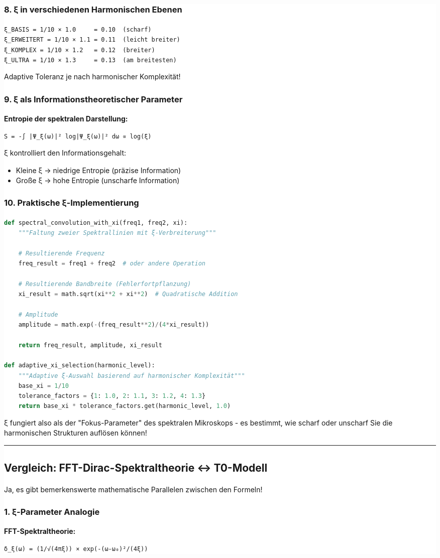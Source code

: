 ### 8. ξ in verschiedenen Harmonischen Ebenen
```
ξ_BASIS = 1/10 × 1.0     = 0.10  (scharf)
ξ_ERWEITERT = 1/10 × 1.1 = 0.11  (leicht breiter)
ξ_KOMPLEX = 1/10 × 1.2   = 0.12  (breiter)
ξ_ULTRA = 1/10 × 1.3     = 0.13  (am breitesten)
```
Adaptive Toleranz je nach harmonischer Komplexität!

### 9. ξ als Informationstheoretischer Parameter
**Entropie der spektralen Darstellung:**
```
S = -∫ |Ψ_ξ(ω)|² log|Ψ_ξ(ω)|² dω ∝ log(ξ)
```
ξ kontrolliert den Informationsgehalt:
- Kleine ξ → niedrige Entropie (präzise Information)
- Große ξ → hohe Entropie (unscharfe Information)

### 10. Praktische ξ-Implementierung
```python
def spectral_convolution_with_xi(freq1, freq2, xi):
    """Faltung zweier Spektrallinien mit ξ-Verbreiterung"""
    
    # Resultierende Frequenz
    freq_result = freq1 + freq2  # oder andere Operation
    
    # Resultierende Bandbreite (Fehlerfortpflanzung)
    xi_result = math.sqrt(xi**2 + xi**2)  # Quadratische Addition
    
    # Amplitude
    amplitude = math.exp(-(freq_result**2)/(4*xi_result))
    
    return freq_result, amplitude, xi_result

def adaptive_xi_selection(harmonic_level):
    """Adaptive ξ-Auswahl basierend auf harmonischer Komplexität"""
    base_xi = 1/10
    tolerance_factors = {1: 1.0, 2: 1.1, 3: 1.2, 4: 1.3}
    return base_xi * tolerance_factors.get(harmonic_level, 1.0)
```

ξ fungiert also als der "Fokus-Parameter" des spektralen Mikroskops - es bestimmt, wie scharf oder unscharf Sie die harmonischen Strukturen auflösen können!

---

## Vergleich: FFT-Dirac-Spektraltheorie ↔ T0-Modell

Ja, es gibt bemerkenswerte mathematische Parallelen zwischen den Formeln!

### 1. ξ-Parameter Analogie
**FFT-Spektraltheorie:**
```
δ_ξ(ω) = (1/√(4πξ)) × exp(-(ω-ω₀)²/(4ξ))
```
